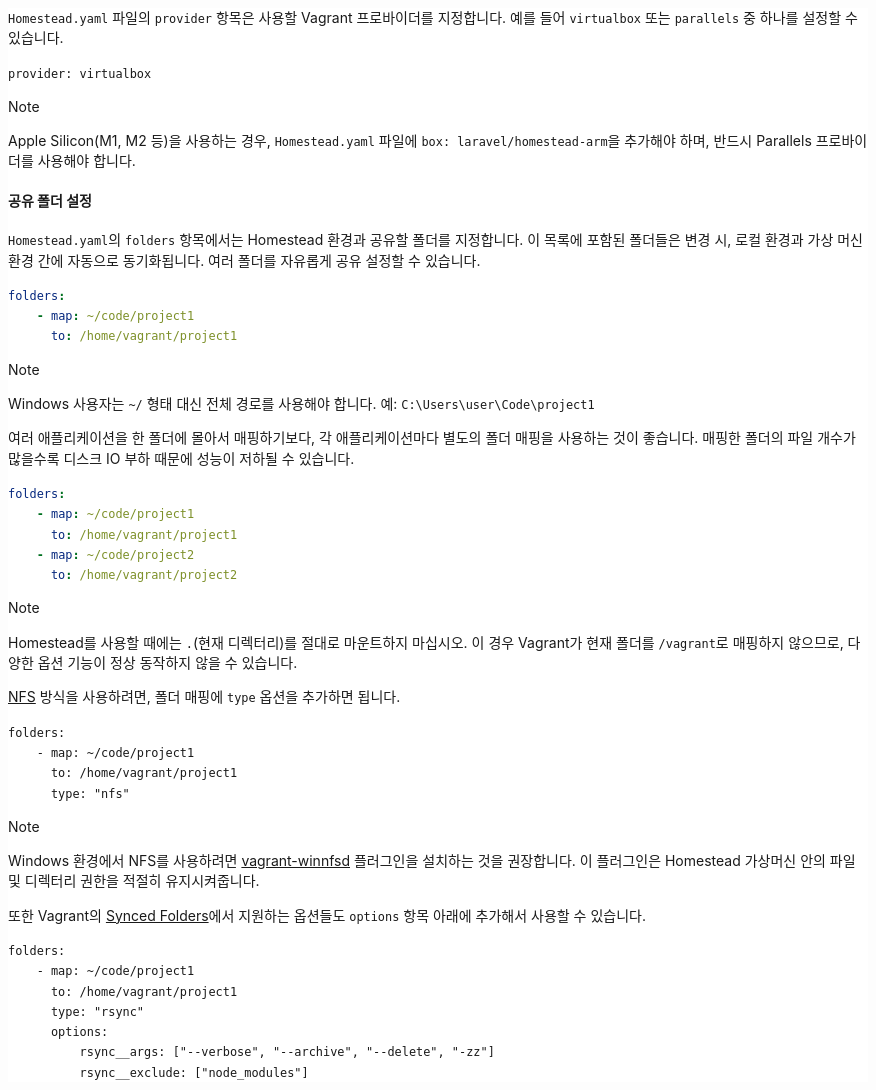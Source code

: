 `Homestead.yaml` 파일의 `provider` 항목은 사용할 Vagrant 프로바이더를 지정합니다. 예를 들어 `virtualbox` 또는 `parallels` 중 하나를 설정할 수 있습니다.

```
provider: virtualbox
```

> [!NOTE]
> Apple Silicon(M1, M2 등)을 사용하는 경우, `Homestead.yaml` 파일에 `box: laravel/homestead-arm`을 추가해야 하며, 반드시 Parallels 프로바이더를 사용해야 합니다.

<a name="configuring-shared-folders"></a>
#### 공유 폴더 설정

`Homestead.yaml`의 `folders` 항목에서는 Homestead 환경과 공유할 폴더를 지정합니다. 이 목록에 포함된 폴더들은 변경 시, 로컬 환경과 가상 머신 환경 간에 자동으로 동기화됩니다. 여러 폴더를 자유롭게 공유 설정할 수 있습니다.

```yaml
folders:
    - map: ~/code/project1
      to: /home/vagrant/project1
```

> [!NOTE]
> Windows 사용자는 `~/` 형태 대신 전체 경로를 사용해야 합니다. 예: `C:\Users\user\Code\project1`

여러 애플리케이션을 한 폴더에 몰아서 매핑하기보다, 각 애플리케이션마다 별도의 폴더 매핑을 사용하는 것이 좋습니다. 매핑한 폴더의 파일 개수가 많을수록 디스크 IO 부하 때문에 성능이 저하될 수 있습니다.

```yaml
folders:
    - map: ~/code/project1
      to: /home/vagrant/project1
    - map: ~/code/project2
      to: /home/vagrant/project2
```

> [!NOTE]
> Homestead를 사용할 때에는 `.`(현재 디렉터리)를 절대로 마운트하지 마십시오. 이 경우 Vagrant가 현재 폴더를 `/vagrant`로 매핑하지 않으므로, 다양한 옵션 기능이 정상 동작하지 않을 수 있습니다.

[NFS](https://www.vagrantup.com/docs/synced-folders/nfs.html) 방식을 사용하려면, 폴더 매핑에 `type` 옵션을 추가하면 됩니다.

```
folders:
    - map: ~/code/project1
      to: /home/vagrant/project1
      type: "nfs"
```

> [!NOTE]
> Windows 환경에서 NFS를 사용하려면 [vagrant-winnfsd](https://github.com/winnfsd/vagrant-winnfsd) 플러그인을 설치하는 것을 권장합니다. 이 플러그인은 Homestead 가상머신 안의 파일 및 디렉터리 권한을 적절히 유지시켜줍니다.

또한 Vagrant의 [Synced Folders](https://www.vagrantup.com/docs/synced-folders/basic_usage.html)에서 지원하는 옵션들도 `options` 항목 아래에 추가해서 사용할 수 있습니다.

```
folders:
    - map: ~/code/project1
      to: /home/vagrant/project1
      type: "rsync"
      options:
          rsync__args: ["--verbose", "--archive", "--delete", "-zz"]
          rsync__exclude: ["node_modules"]
```
